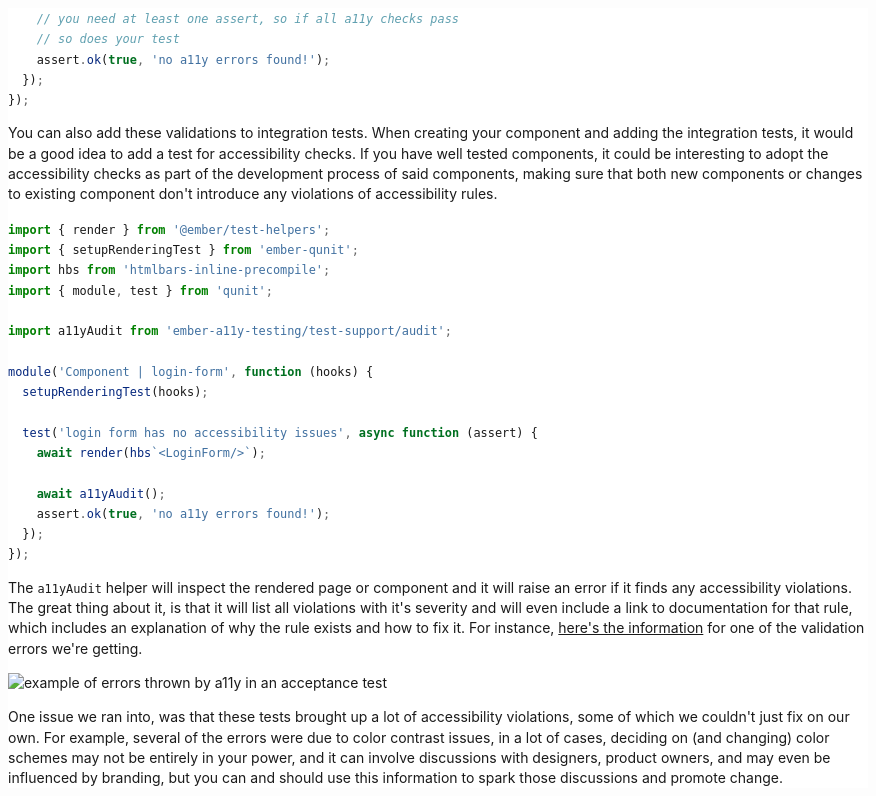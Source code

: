```js
    // you need at least one assert, so if all a11y checks pass
    // so does your test
    assert.ok(true, 'no a11y errors found!');
  });
});
```

You can also add these validations to integration tests. When creating your
component and adding the integration tests, it would be a good idea to add a
test for accessibility checks. If you have well tested components, it could be
interesting to adopt the accessibility checks as part of the development process
of said components, making sure that both new components or changes to existing
component don't introduce any violations of accessibility rules.

```js
import { render } from '@ember/test-helpers';
import { setupRenderingTest } from 'ember-qunit';
import hbs from 'htmlbars-inline-precompile';
import { module, test } from 'qunit';

import a11yAudit from 'ember-a11y-testing/test-support/audit';

module('Component | login-form', function (hooks) {
  setupRenderingTest(hooks);

  test('login form has no accessibility issues', async function (assert) {
    await render(hbs`<LoginForm/>`);

    await a11yAudit();
    assert.ok(true, 'no a11y errors found!');
  });
});
```

The `a11yAudit` helper will inspect the rendered page or component and it will
raise an error if it finds any accessibility violations. The great thing about
it, is that it will list all violations with it's severity and will even include
a link to documentation for that rule, which includes an explanation of why the
rule exists and how to fix it. For instance,
[here's the information](https://dequeuniversity.com/rules/axe/3.5/autocomplete-valid?application=axeAPI)
for one of the validation errors we're getting.

![example of errors thrown by a11y in an acceptance test](/assets/images/posts/2020-05-29-how-to-improve-the-accessibility-of-your-app/acceptance-test-error.png#@1024-2048)

One issue we ran into, was that these tests brought up a lot of accessibility
violations, some of which we couldn't just fix on our own. For example, several
of the errors were due to color contrast issues, in a lot of cases, deciding on
(and changing) color schemes may not be entirely in your power, and it can
involve discussions with designers, product owners, and may even be influenced
by branding, but you can and should use this information to spark those
discussions and promote change.
